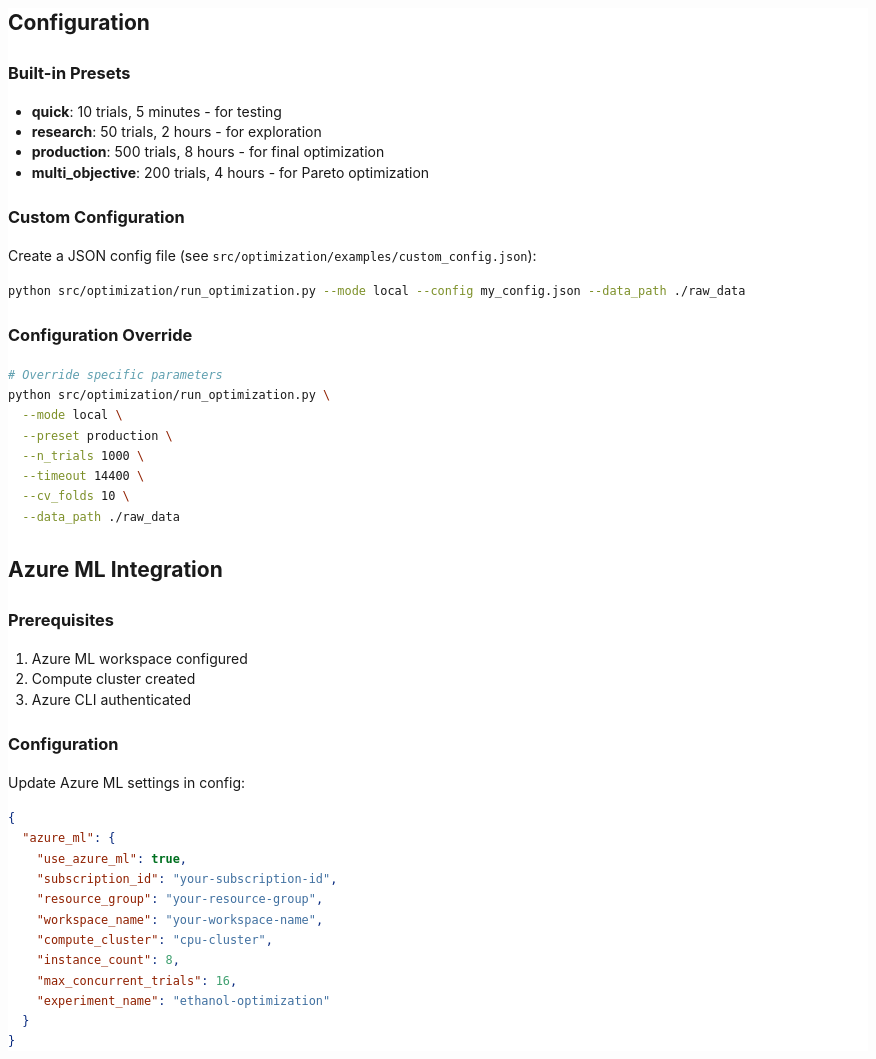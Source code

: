 ## Configuration

### Built-in Presets

- **quick**: 10 trials, 5 minutes - for testing
- **research**: 50 trials, 2 hours - for exploration
- **production**: 500 trials, 8 hours - for final optimization
- **multi_objective**: 200 trials, 4 hours - for Pareto optimization

### Custom Configuration

Create a JSON config file (see `src/optimization/examples/custom_config.json`):

```bash
python src/optimization/run_optimization.py --mode local --config my_config.json --data_path ./raw_data
```

### Configuration Override

```bash
# Override specific parameters
python src/optimization/run_optimization.py \
  --mode local \
  --preset production \
  --n_trials 1000 \
  --timeout 14400 \
  --cv_folds 10 \
  --data_path ./raw_data
```

## Azure ML Integration

### Prerequisites

1. Azure ML workspace configured
2. Compute cluster created
3. Azure CLI authenticated

### Configuration

Update Azure ML settings in config:

```json
{
  "azure_ml": {
    "use_azure_ml": true,
    "subscription_id": "your-subscription-id",
    "resource_group": "your-resource-group", 
    "workspace_name": "your-workspace-name",
    "compute_cluster": "cpu-cluster",
    "instance_count": 8,
    "max_concurrent_trials": 16,
    "experiment_name": "ethanol-optimization"
  }
}
```
